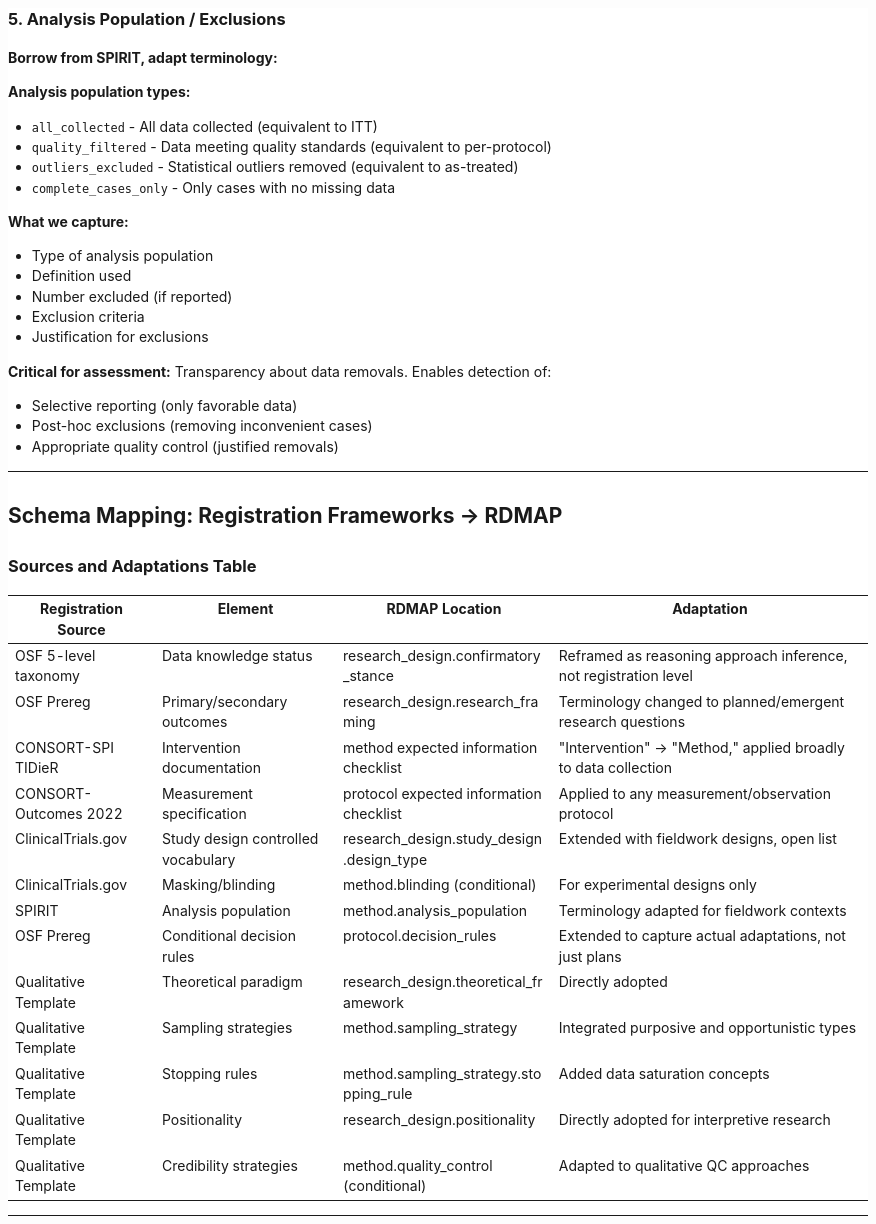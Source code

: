 
### 5. Analysis Population / Exclusions

**Borrow from SPIRIT, adapt terminology:**

**Analysis population types:**
- `all_collected` - All data collected (equivalent to ITT)
- `quality_filtered` - Data meeting quality standards (equivalent to per-protocol)
- `outliers_excluded` - Statistical outliers removed (equivalent to as-treated)
- `complete_cases_only` - Only cases with no missing data

**What we capture:**
- Type of analysis population
- Definition used
- Number excluded (if reported)
- Exclusion criteria
- Justification for exclusions

**Critical for assessment:** Transparency about data removals. Enables detection of:
- Selective reporting (only favorable data)
- Post-hoc exclusions (removing inconvenient cases)
- Appropriate quality control (justified removals)

---

## Schema Mapping: Registration Frameworks → RDMAP

### Sources and Adaptations Table

| Registration Source | Element | RDMAP Location | Adaptation |
|---------------------|---------|----------------|------------|
| OSF 5-level taxonomy | Data knowledge status | research_design.confirmatory_stance | Reframed as reasoning approach inference, not registration level |
| OSF Prereg | Primary/secondary outcomes | research_design.research_framing | Terminology changed to planned/emergent research questions |
| CONSORT-SPI TIDieR | Intervention documentation | method expected information checklist | "Intervention" → "Method," applied broadly to data collection |
| CONSORT-Outcomes 2022 | Measurement specification | protocol expected information checklist | Applied to any measurement/observation protocol |
| ClinicalTrials.gov | Study design controlled vocabulary | research_design.study_design.design_type | Extended with fieldwork designs, open list |
| ClinicalTrials.gov | Masking/blinding | method.blinding (conditional) | For experimental designs only |
| SPIRIT | Analysis population | method.analysis_population | Terminology adapted for fieldwork contexts |
| OSF Prereg | Conditional decision rules | protocol.decision_rules | Extended to capture actual adaptations, not just plans |
| Qualitative Template | Theoretical paradigm | research_design.theoretical_framework | Directly adopted |
| Qualitative Template | Sampling strategies | method.sampling_strategy | Integrated purposive and opportunistic types |
| Qualitative Template | Stopping rules | method.sampling_strategy.stopping_rule | Added data saturation concepts |
| Qualitative Template | Positionality | research_design.positionality | Directly adopted for interpretive research |
| Qualitative Template | Credibility strategies | method.quality_control (conditional) | Adapted to qualitative QC approaches |

---